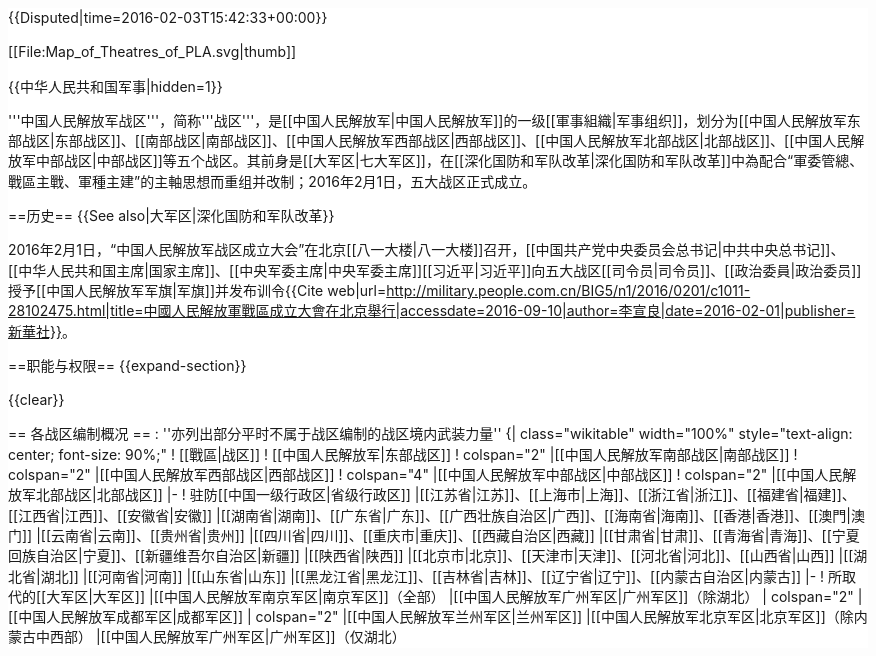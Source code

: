{{Disputed|time=2016-02-03T15:42:33+00:00}}

[[File:Map_of_Theatres_of_PLA.svg|thumb]]

{{中华人民共和国军事|hidden=1}}

'''中国人民解放军战区'''，简称'''战区'''，是[[中国人民解放军|中国人民解放军]]的一级[[軍事組織|军事组织]]，划分为[[中国人民解放军东部战区|东部战区]]、[[南部战区|南部战区]]、[[中国人民解放军西部战区|西部战区]]、[[中国人民解放军北部战区|北部战区]]、[[中国人民解放军中部战区|中部战区]]等五个战区。其前身是[[大军区|七大军区]]，在[[深化国防和军队改革|深化国防和军队改革]]中為配合“軍委管總、戰區主戰、軍種主建”的主軸思想而重组并改制；2016年2月1日，五大战区正式成立。

==历史==
{{See also|大军区|深化国防和军队改革}}

2016年2月1日，“中国人民解放军战区成立大会”在北京[[八一大楼|八一大楼]]召开，[[中国共产党中央委员会总书记|中共中央总书记]]、[[中华人民共和国主席|国家主席]]、[[中央军委主席|中央军委主席]][[习近平|习近平]]向五大战区[[司令员|司令员]]、[[政治委員|政治委员]]授予[[中国人民解放军军旗|军旗]]并发布训令<ref>{{Cite web|url=http://military.people.com.cn/BIG5/n1/2016/0201/c1011-28102475.html|title=中國人民解放軍戰區成立大會在北京舉行|accessdate=2016-09-10|author=李宣良|date=2016-02-01|publisher=新華社}}</ref>。

==职能与权限==
{{expand-section}}

{{clear}}

== 各战区编制概况 ==
: ''亦列出部分平时不属于战区编制的战区境内武装力量''
{| class="wikitable" width="100%" style="text-align: center; font-size: 90%;"
! [[戰區|战区]]
! [[中国人民解放军|东部战区]]
! colspan="2" |[[中国人民解放军南部战区|南部战区]]
! colspan="2" |[[中国人民解放军西部战区|西部战区]]
! colspan="4" |[[中国人民解放军中部战区|中部战区]]
! colspan="2" |[[中国人民解放军北部战区|北部战区]]
|-
! 驻防[[中国一级行政区|省级行政区]]
|[[江苏省|江苏]]、[[上海市|上海]]、[[浙江省|浙江]]、[[福建省|福建]]、[[江西省|江西]]、[[安徽省|安徽]]
|[[湖南省|湖南]]、[[广东省|广东]]、[[广西壮族自治区|广西]]、[[海南省|海南]]、[[香港|香港]]、[[澳門|澳门]]
|[[云南省|云南]]、[[贵州省|贵州]]
|[[四川省|四川]]、[[重庆市|重庆]]、[[西藏自治区|西藏]]
|[[甘肃省|甘肃]]、[[青海省|青海]]、[[宁夏回族自治区|宁夏]]、[[新疆维吾尔自治区|新疆]]
|[[陕西省|陕西]]
|[[北京市|北京]]、[[天津市|天津]]、[[河北省|河北]]、[[山西省|山西]]
|[[湖北省|湖北]]
|[[河南省|河南]]
|[[山东省|山东]]
|[[黑龙江省|黑龙江]]、[[吉林省|吉林]]、[[辽宁省|辽宁]]、[[内蒙古自治区|内蒙古]]
|-
! 所取代的[[大军区|大军区]]
|[[中国人民解放军南京军区|南京军区]]（全部）
|[[中国人民解放军广州军区|广州军区]]（除湖北）
| colspan="2" |[[中国人民解放军成都军区|成都军区]]
| colspan="2" |[[中国人民解放军兰州军区|兰州军区]]
|[[中国人民解放军北京军区|北京军区]]（除内蒙古中西部）
|[[中国人民解放军广州军区|广州军区]]（仅湖北）